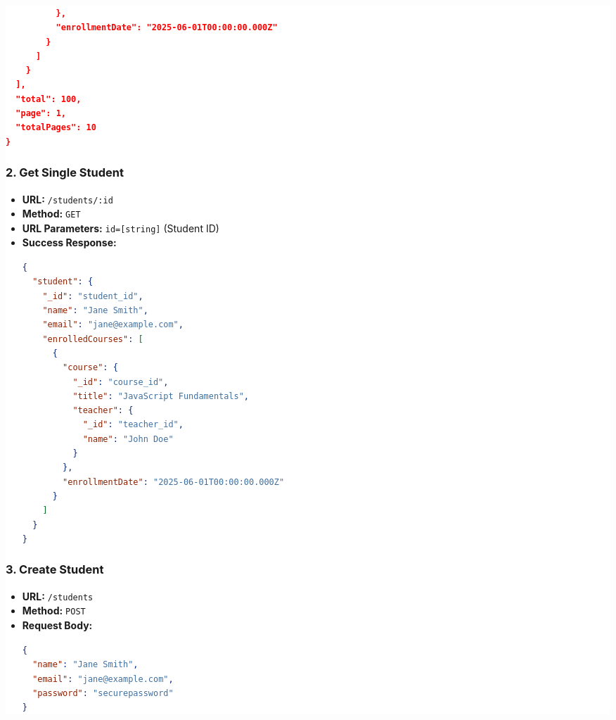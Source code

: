   ```json
            },
            "enrollmentDate": "2025-06-01T00:00:00.000Z"
          }
        ]
      }
    ],
    "total": 100,
    "page": 1,
    "totalPages": 10
  }
  ```

### 2. Get Single Student
- **URL:** `/students/:id`
- **Method:** `GET`
- **URL Parameters:** `id=[string]` (Student ID)
- **Success Response:**
  ```json
  {
    "student": {
      "_id": "student_id",
      "name": "Jane Smith",
      "email": "jane@example.com",
      "enrolledCourses": [
        {
          "course": {
            "_id": "course_id",
            "title": "JavaScript Fundamentals",
            "teacher": {
              "_id": "teacher_id",
              "name": "John Doe"
            }
          },
          "enrollmentDate": "2025-06-01T00:00:00.000Z"
        }
      ]
    }
  }
  ```

### 3. Create Student
- **URL:** `/students`
- **Method:** `POST`
- **Request Body:**
  ```json
  {
    "name": "Jane Smith",
    "email": "jane@example.com",
    "password": "securepassword"
  }
  ```
